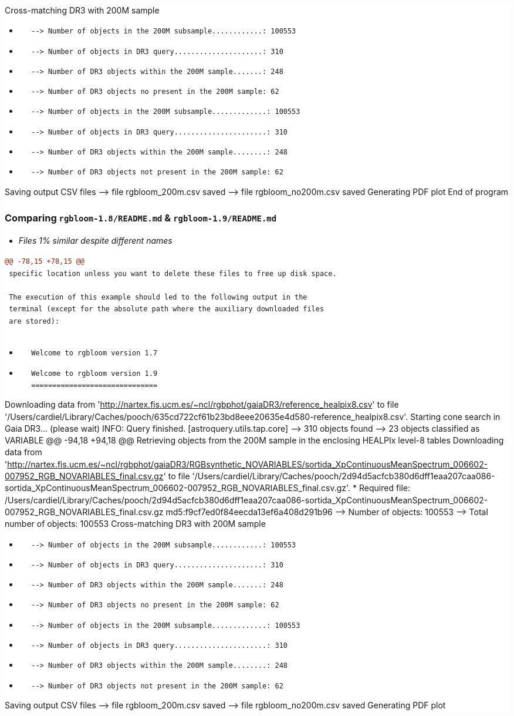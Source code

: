  <STEP4> Cross-matching DR3 with 200M sample
-        --> Number of objects in the 200M subsample............: 100553
-        --> Number of objects in DR3 query.....................: 310
-        --> Number of DR3 objects within the 200M sample.......: 248
-        --> Number of DR3 objects no present in the 200M sample: 62
+        --> Number of objects in the 200M subsample.............: 100553
+        --> Number of objects in DR3 query......................: 310
+        --> Number of DR3 objects within the 200M sample........: 248
+        --> Number of DR3 objects not present in the 200M sample: 62
 <STEP5> Saving output CSV files
         --> file rgbloom_200m.csv saved
         --> file rgbloom_no200m.csv saved
 <STEP6> Generating PDF plot
 End of program
 ```
```

### Comparing `rgbloom-1.8/README.md` & `rgbloom-1.9/README.md`

 * *Files 1% similar despite different names*

```diff
@@ -78,15 +78,15 @@
 specific location unless you want to delete these files to free up disk space.
 
 The execution of this example should led to the following output in the
 terminal (except for the absolute path where the auxiliary downloaded files 
 are stored):
 
 ```
-        Welcome to rgbloom version 1.7
+        Welcome to rgbloom version 1.9
         ==============================
 
 Downloading data from 'http://nartex.fis.ucm.es/~ncl/rgbphot/gaiaDR3/reference_healpix8.csv' to file '/Users/cardiel/Library/Caches/pooch/635cd722cf61b23bd8eee20635e4d580-reference_healpix8.csv'.
 <STEP1> Starting cone search in Gaia DR3... (please wait)
   INFO: Query finished. [astroquery.utils.tap.core]
         --> 310 objects found
         --> 23 objects classified as VARIABLE
@@ -94,18 +94,18 @@
 <STEP3> Retrieving objects from the 200M sample in the enclosing HEALPIx level-8 tables
 Downloading data from 'http://nartex.fis.ucm.es/~ncl/rgbphot/gaiaDR3/RGBsynthetic_NOVARIABLES/sortida_XpContinuousMeanSpectrum_006602-007952_RGB_NOVARIABLES_final.csv.gz' to file '/Users/cardiel/Library/Caches/pooch/2d94d5acfcb380d6dff1eaa207caa086-sortida_XpContinuousMeanSpectrum_006602-007952_RGB_NOVARIABLES_final.csv.gz'.
         * Required file: /Users/cardiel/Library/Caches/pooch/2d94d5acfcb380d6dff1eaa207caa086-sortida_XpContinuousMeanSpectrum_006602-007952_RGB_NOVARIABLES_final.csv.gz
           md5:f9cf7ed0f84eecda13ef6a408d291b96
         --> Number of objects: 100553
         --> Total number of objects: 100553
 <STEP4> Cross-matching DR3 with 200M sample
-        --> Number of objects in the 200M subsample............: 100553
-        --> Number of objects in DR3 query.....................: 310
-        --> Number of DR3 objects within the 200M sample.......: 248
-        --> Number of DR3 objects no present in the 200M sample: 62
+        --> Number of objects in the 200M subsample.............: 100553
+        --> Number of objects in DR3 query......................: 310
+        --> Number of DR3 objects within the 200M sample........: 248
+        --> Number of DR3 objects not present in the 200M sample: 62
 <STEP5> Saving output CSV files
         --> file rgbloom_200m.csv saved
         --> file rgbloom_no200m.csv saved
 <STEP6> Generating PDF plot
